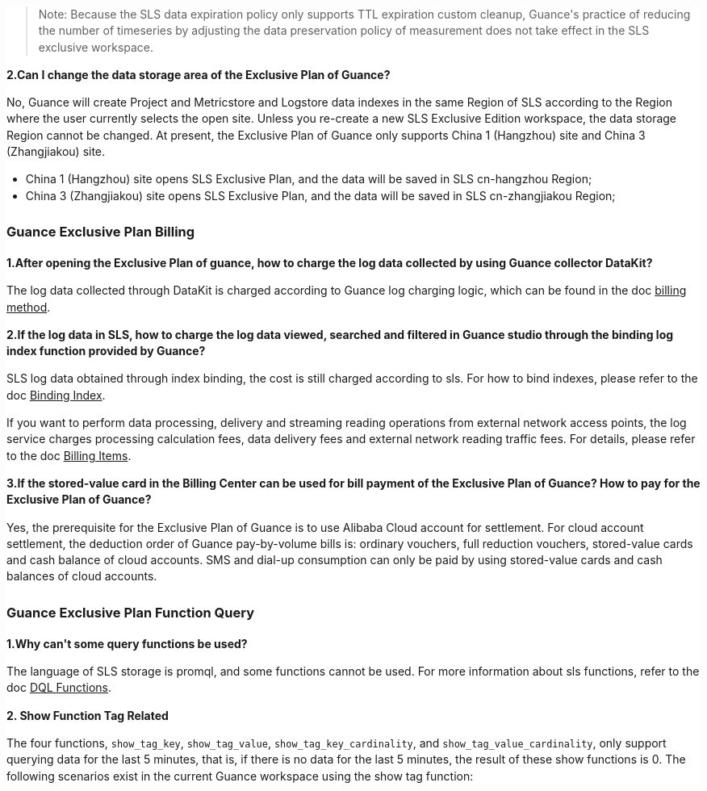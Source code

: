 > Note: Because the SLS data expiration policy only supports TTL expiration custom cleanup, Guance's practice of reducing the number of timeseries by adjusting the data preservation policy of measurement does not take effect in the SLS exclusive workspace.

**2.Can I change the data storage area of the Exclusive Plan of Guance?**

No, Guance will create Project and Metricstore and Logstore data indexes in the same Region of SLS according to the Region where the user currently selects the open site. Unless you re-create a new SLS Exclusive Edition workspace, the data storage Region cannot be changed. At present, the Exclusive Plan of Guance only supports China 1 (Hangzhou) site and China 3 (Zhangjiakou) site.

- China 1 (Hangzhou) site opens SLS Exclusive Plan, and the data will be saved in SLS cn-hangzhou Region;
- China 3 (Zhangjiakou) site opens SLS Exclusive Plan, and the data will be saved in SLS cn-zhangjiakou Region;

### Guance Exclusive Plan Billing

**1.After opening the Exclusive Plan of guance, how to charge the log data collected by using Guance collector DataKit?**

The log data collected through DataKit is charged according to Guance log charging logic, which can be found in the doc [billing method](../billing/billing-method/index.md).

**2.If the log data in SLS, how to charge the log data viewed, searched and filtered in Guance studio through the binding log index function provided by Guance?**

SLS log data obtained through index binding, the cost is still charged according to sls. For how to bind indexes, please refer to the doc [Binding Index](../logs/multi-index/index.md#sls).

If you want to perform data processing, delivery and streaming reading operations from external network access points, the log service charges processing calculation fees, data delivery fees and external network reading traffic fees. For details, please refer to the doc [Billing Items](https://help.aliyun.com/document_detail/107745.htm?spm=a2c4g.11186623.0.0.1d086860NWfUQP#concept-xzl-hjg-vgb).

**3.If the stored-value card in the Billing Center can be used for bill payment of the Exclusive Plan of Guance? How to pay for the Exclusive Plan of Guance?**

Yes, the prerequisite for the Exclusive Plan of Guance is to use Alibaba Cloud account for settlement. For cloud account settlement, the deduction order of Guance pay-by-volume bills is: ordinary vouchers, full reduction vouchers, stored-value cards and cash balance of cloud accounts. SMS and dial-up consumption can only be paid by using stored-value cards and cash balances of cloud accounts.

### Guance Exclusive Plan Function Query

**1.Why can't some query functions be used?**

The language of SLS storage is promql, and some functions cannot be used. For more information about sls functions, refer to the doc [DQL Functions](../dql/funcs.md#sls).

**2. Show Function Tag Related**

The four functions, `show_tag_key`, `show_tag_value`, `show_tag_key_cardinality`, and `show_tag_value_cardinality`, only support querying data for the last 5 minutes, that is, if there is no data for the last 5 minutes, the result of these show functions is 0. The following scenarios exist in the current Guance workspace using the show tag function:
